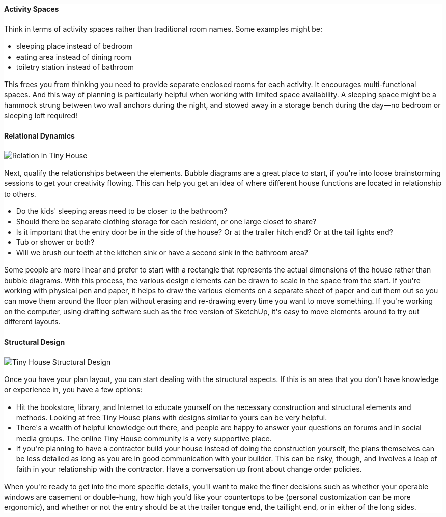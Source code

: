 #### Activity Spaces

Think in terms of activity spaces rather than traditional room names. Some examples might be:

* sleeping place instead of bedroom
* eating area instead of dining room
* toiletry station instead of bathroom

This frees you from thinking you need to provide separate enclosed rooms for each activity. It encourages multi-functional spaces. And this way of planning is particularly helpful when working with limited space availability. A sleeping space might be a hammock strung between two wall anchors during the night, and stowed away in a storage bench during the day—no bedroom or sleeping loft required!

#### Relational Dynamics

![Relation in Tiny House](/img/what-to-look-for-tiny-house-plan-24.jpg)

Next, qualify the relationships between the elements. Bubble diagrams are a great place to start, if you're into loose brainstorming sessions to get your creativity flowing. This can help you get an idea of where different house functions are located in relationship to others.

* Do the kids' sleeping areas need to be closer to the bathroom?
* Should there be separate clothing storage for each resident, or one large closet to share?
* Is it important that the entry door be in the side of the house? Or at the trailer hitch end? Or at the tail lights end?
* Tub or shower or both?
* Will we brush our teeth at the kitchen sink or have a second sink in the bathroom area?

Some people are more linear and prefer to start with a rectangle that represents the actual dimensions of the house rather than bubble diagrams. With this process, the various design elements can be drawn to scale in the space from the start. If you're working with physical pen and paper, it helps to draw the various elements on a separate sheet of paper and cut them out so you can move them around the floor plan without erasing and re-drawing every time you want to move something. If you're working on the computer, using drafting software such as the free version of SketchUp, it's easy to move elements around to try out different layouts.

#### Structural Design

![Tiny House Structural Design](/img/what-to-look-for-tiny-house-plan-6.jpg)

Once you have your plan layout, you can start dealing with the structural aspects. If this is an area that you don't have knowledge or experience in, you have a few options:

* Hit the bookstore, library, and Internet to educate yourself on the necessary construction and structural elements and methods. Looking at free Tiny House plans with designs similar to yours can be very helpful.
* There's a wealth of helpful knowledge out there, and people are happy to answer your questions on forums and in social media groups. The online Tiny House community is a very supportive place.
* If you're planning to have a contractor build your house instead of doing the construction yourself, the plans themselves can be less detailed as long as you are in good communication with your builder. This can be risky, though, and involves a leap of faith in your relationship with the contractor. Have a conversation up front about change order policies.

When you're ready to get into the more specific details, you'll want to make the finer decisions such as whether your operable windows are casement or double-hung, how high you'd like your countertops to be (personal customization can be more ergonomic), and whether or not the entry should be at the trailer tongue end, the taillight end, or in either of the long sides.
